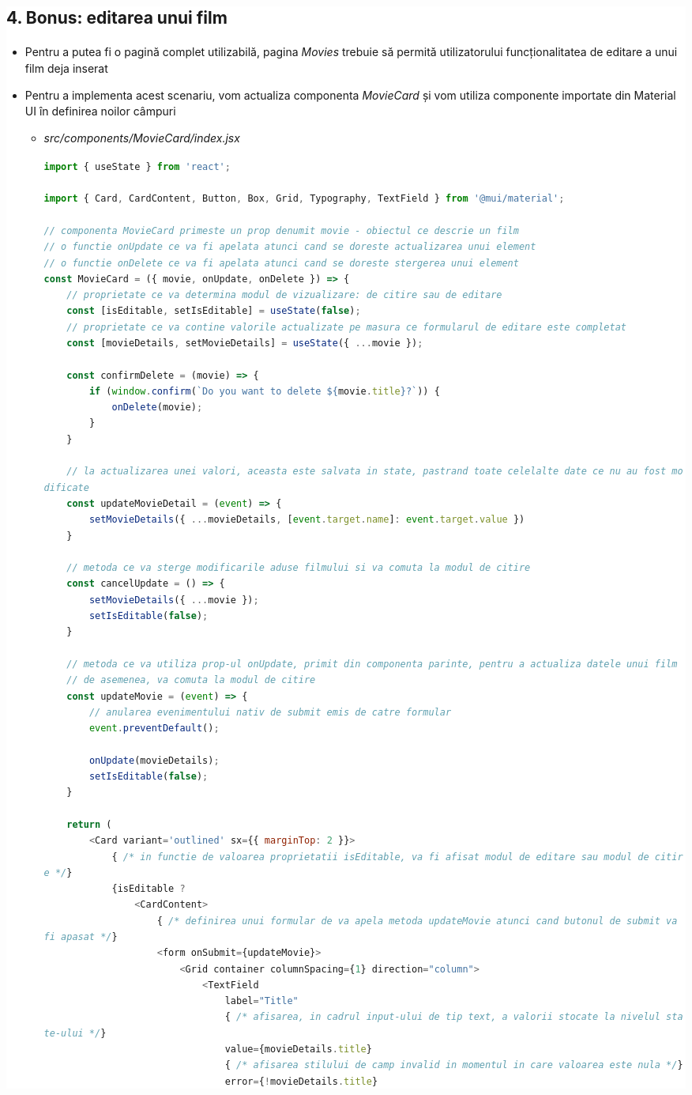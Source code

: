 
## 4. Bonus: editarea unui film
- Pentru a putea fi o pagină complet utilizabilă, pagina *Movies* trebuie să permită utilizatorului funcționalitatea de editare a unui film deja inserat

- Pentru a implementa acest scenariu, vom actualiza componenta *MovieCard* și vom utiliza componente importate din Material UI în definirea noilor câmpuri
    - *src/components/MovieCard/index.jsx*
        ```js
        import { useState } from 'react';

        import { Card, CardContent, Button, Box, Grid, Typography, TextField } from '@mui/material';

        // componenta MovieCard primeste un prop denumit movie - obiectul ce descrie un film
        // o functie onUpdate ce va fi apelata atunci cand se doreste actualizarea unui element
        // o functie onDelete ce va fi apelata atunci cand se doreste stergerea unui element
        const MovieCard = ({ movie, onUpdate, onDelete }) => {
            // proprietate ce va determina modul de vizualizare: de citire sau de editare
            const [isEditable, setIsEditable] = useState(false);
            // proprietate ce va contine valorile actualizate pe masura ce formularul de editare este completat
            const [movieDetails, setMovieDetails] = useState({ ...movie });

            const confirmDelete = (movie) => {
                if (window.confirm(`Do you want to delete ${movie.title}?`)) {
                    onDelete(movie);
                }
            }

            // la actualizarea unei valori, aceasta este salvata in state, pastrand toate celelalte date ce nu au fost modificate
            const updateMovieDetail = (event) => {
                setMovieDetails({ ...movieDetails, [event.target.name]: event.target.value })
            }

            // metoda ce va sterge modificarile aduse filmului si va comuta la modul de citire
            const cancelUpdate = () => {
                setMovieDetails({ ...movie });
                setIsEditable(false);
            }

            // metoda ce va utiliza prop-ul onUpdate, primit din componenta parinte, pentru a actualiza datele unui film
            // de asemenea, va comuta la modul de citire
            const updateMovie = (event) => {
                // anularea evenimentului nativ de submit emis de catre formular
                event.preventDefault();

                onUpdate(movieDetails);
                setIsEditable(false);
            }

            return (
                <Card variant='outlined' sx={{ marginTop: 2 }}>
                    { /* in functie de valoarea proprietatii isEditable, va fi afisat modul de editare sau modul de citire */}
                    {isEditable ?
                        <CardContent>
                            { /* definirea unui formular de va apela metoda updateMovie atunci cand butonul de submit va fi apasat */}
                            <form onSubmit={updateMovie}>
                                <Grid container columnSpacing={1} direction="column">
                                    <TextField
                                        label="Title"
                                        { /* afisarea, in cadrul input-ului de tip text, a valorii stocate la nivelul state-ului */}
                                        value={movieDetails.title}
                                        { /* afisarea stilului de camp invalid in momentul in care valoarea este nula */}
                                        error={!movieDetails.title}